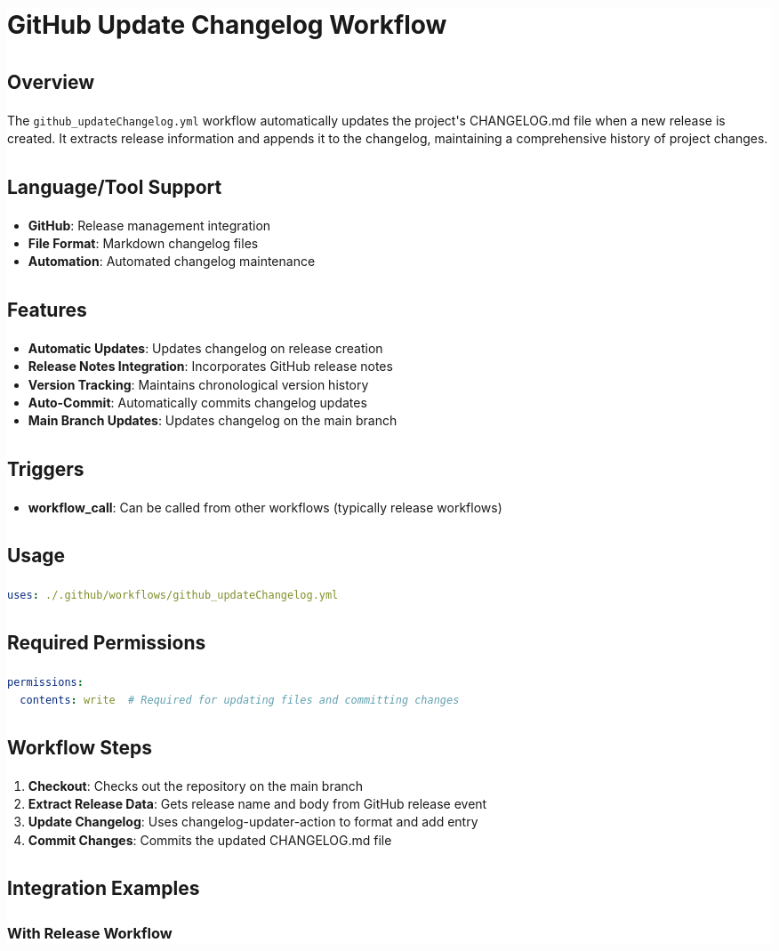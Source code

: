# GitHub Update Changelog Workflow

## Overview

The `github_updateChangelog.yml` workflow automatically updates the project's CHANGELOG.md file when a new release is created. It extracts release information and appends
it to the changelog, maintaining a comprehensive history of project changes.

## Language/Tool Support

- **GitHub**: Release management integration
- **File Format**: Markdown changelog files
- **Automation**: Automated changelog maintenance

## Features

- **Automatic Updates**: Updates changelog on release creation
- **Release Notes Integration**: Incorporates GitHub release notes
- **Version Tracking**: Maintains chronological version history
- **Auto-Commit**: Automatically commits changelog updates
- **Main Branch Updates**: Updates changelog on the main branch

## Triggers

- **workflow_call**: Can be called from other workflows (typically release workflows)

## Usage

```yaml
uses: ./.github/workflows/github_updateChangelog.yml
```

## Required Permissions

```yaml
permissions:
  contents: write  # Required for updating files and committing changes
```

## Workflow Steps

1. **Checkout**: Checks out the repository on the main branch
2. **Extract Release Data**: Gets release name and body from GitHub release event
3. **Update Changelog**: Uses changelog-updater-action to format and add entry
4. **Commit Changes**: Commits the updated CHANGELOG.md file

## Integration Examples

### With Release Workflow
